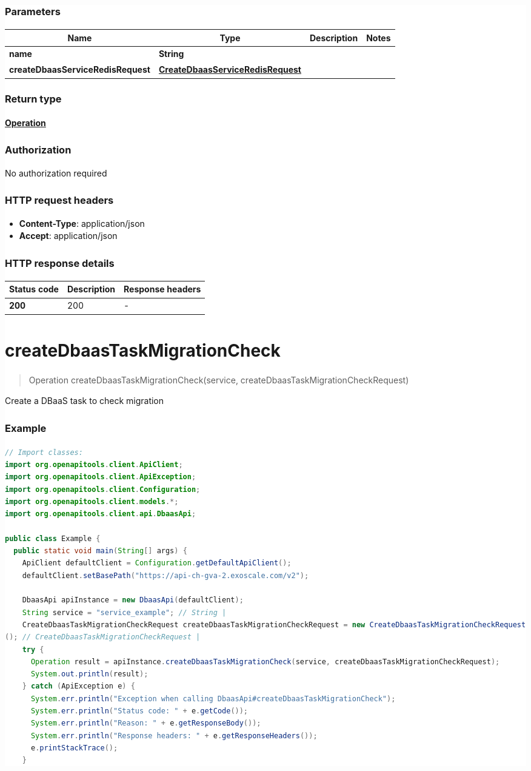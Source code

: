 ### Parameters

| Name | Type | Description  | Notes |
|------------- | ------------- | ------------- | -------------|
| **name** | **String**|  | |
| **createDbaasServiceRedisRequest** | [**CreateDbaasServiceRedisRequest**](CreateDbaasServiceRedisRequest.md)|  | |

### Return type

[**Operation**](Operation.md)

### Authorization

No authorization required

### HTTP request headers

 - **Content-Type**: application/json
 - **Accept**: application/json

### HTTP response details
| Status code | Description | Response headers |
|-------------|-------------|------------------|
| **200** | 200 |  -  |

<a id="createDbaasTaskMigrationCheck"></a>
# **createDbaasTaskMigrationCheck**
> Operation createDbaasTaskMigrationCheck(service, createDbaasTaskMigrationCheckRequest)



Create a DBaaS task to check migration

### Example
```java
// Import classes:
import org.openapitools.client.ApiClient;
import org.openapitools.client.ApiException;
import org.openapitools.client.Configuration;
import org.openapitools.client.models.*;
import org.openapitools.client.api.DbaasApi;

public class Example {
  public static void main(String[] args) {
    ApiClient defaultClient = Configuration.getDefaultApiClient();
    defaultClient.setBasePath("https://api-ch-gva-2.exoscale.com/v2");

    DbaasApi apiInstance = new DbaasApi(defaultClient);
    String service = "service_example"; // String | 
    CreateDbaasTaskMigrationCheckRequest createDbaasTaskMigrationCheckRequest = new CreateDbaasTaskMigrationCheckRequest(); // CreateDbaasTaskMigrationCheckRequest | 
    try {
      Operation result = apiInstance.createDbaasTaskMigrationCheck(service, createDbaasTaskMigrationCheckRequest);
      System.out.println(result);
    } catch (ApiException e) {
      System.err.println("Exception when calling DbaasApi#createDbaasTaskMigrationCheck");
      System.err.println("Status code: " + e.getCode());
      System.err.println("Reason: " + e.getResponseBody());
      System.err.println("Response headers: " + e.getResponseHeaders());
      e.printStackTrace();
    }
```